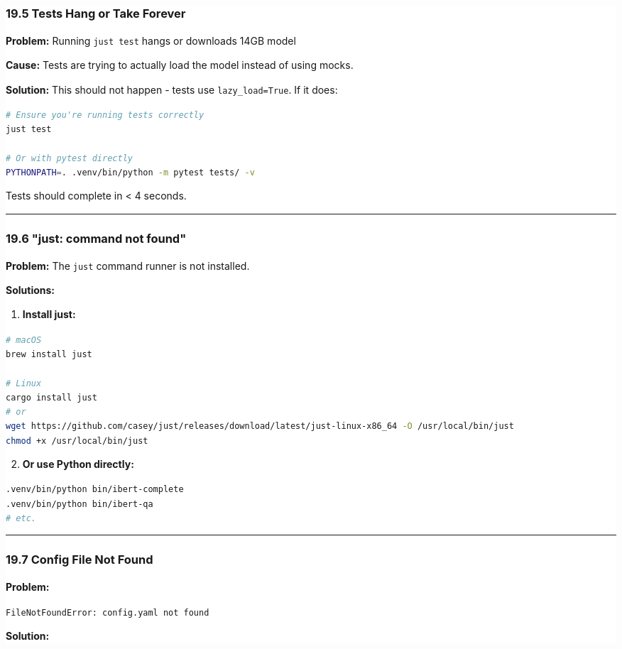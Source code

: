 
### 19.5 Tests Hang or Take Forever

**Problem:** Running `just test` hangs or downloads 14GB model

**Cause:** Tests are trying to actually load the model instead of using mocks.

**Solution:** This should not happen - tests use `lazy_load=True`. If it does:

```bash
# Ensure you're running tests correctly
just test

# Or with pytest directly
PYTHONPATH=. .venv/bin/python -m pytest tests/ -v
```

Tests should complete in < 4 seconds.

---

### 19.6 "just: command not found"

**Problem:** The `just` command runner is not installed.

**Solutions:**

1. **Install just:**
```bash
# macOS
brew install just

# Linux
cargo install just
# or
wget https://github.com/casey/just/releases/download/latest/just-linux-x86_64 -O /usr/local/bin/just
chmod +x /usr/local/bin/just
```

2. **Or use Python directly:**
```bash
.venv/bin/python bin/ibert-complete
.venv/bin/python bin/ibert-qa
# etc.
```

---

### 19.7 Config File Not Found

**Problem:**
```
FileNotFoundError: config.yaml not found
```

**Solution:**
